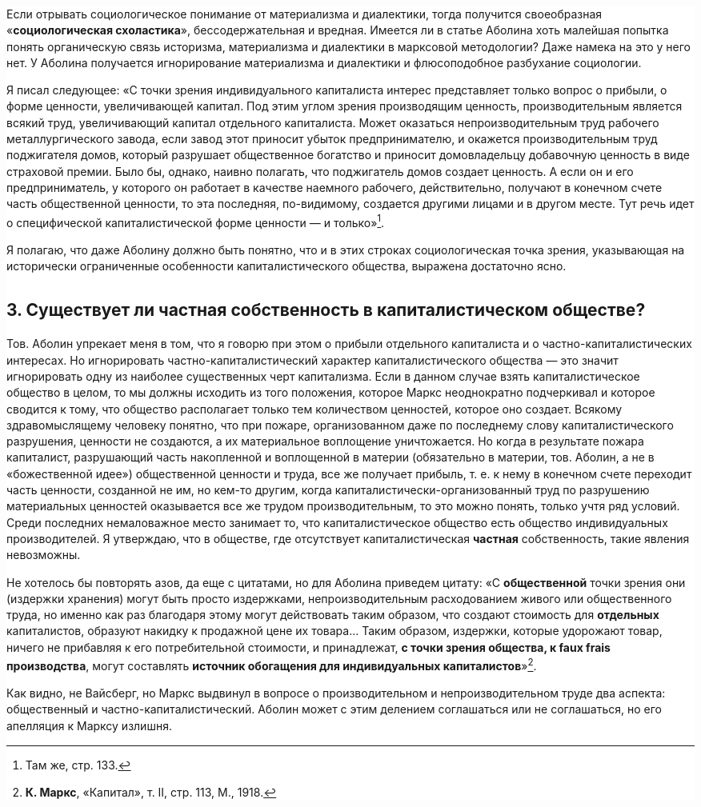 Если отрывать социологическое понимание от материализма и диалектики, тогда получится своеобразная «**социологическая схоластика**», бессодержательная и вредная. Имеется ли в статье Аболина хоть малейшая попытка понять органическую связь историзма, материализма и диалектики в марксовой методологии? Даже намека на это у него нет. У Аболина получается игнорирование материализма и диалектики и флюсоподобное разбухание социологии.

Я писал следующее: «С точки зрения индивидуального капиталиста интерес представляет только вопрос о прибыли, о форме ценности, увеличивающей капитал. Под этим углом зрения производящим ценность, производительным является всякий труд, увеличивающий капитал отдельного капиталиста. Может оказаться непроизводительным труд рабочего металлургического завода, если завод этот приносит убыток предпринимателю, и окажется производительным труд поджигателя домов, который разрушает общественное богатство и приносит домовладельцу добавочную ценность в виде страховой премии. Было бы, однако, наивно полагать, что поджигатель домов создает ценность. А если он и его предприниматель, у которого он работает в качестве наемного рабочего, действительно, получают в конечном счете часть общественной ценности, то эта последняя, по-видимому, создается другими лицами и в другом месте. Тут речь идет о специфической капиталистической форме ценности — и только»[^5].

[^5]:  Там же, стр. 133.

Я полагаю, что даже Аболину должно быть понятно, что и в этих строках социологическая точка зрения, указывающая на исторически ограниченные особенности капиталистического общества, выражена достаточно ясно.

## 3. Существует ли частная собственность в капиталистическом обществе?

Тов. Аболин упрекает меня в том, что я говорю при этом о прибыли отдельного капиталиста и о частно-капиталистических интересах. Но игнорировать частно-капиталистический характер капиталистического общества — это значит игнорировать одну из наиболее существенных черт капитализма. Если в данном случае взять капиталистическое общество в целом, то мы должны исходить из того положения, которое Маркс неоднократно подчеркивал и которое сводится к тому, что общество располагает только тем количеством ценностей, которое оно создает. Всякому здравомыслящему человеку понятно, что при пожаре, организованном даже по последнему слову капиталистического разрушения, ценности не создаются, а их материальное воплощение уничтожается. Но когда в результате пожара капиталист, разрушающий часть накопленной и воплощенной в материи (обязательно в материи, тов. Аболин, а не в «божественной идее») общественной ценности и труда, все же получает прибыль, т. е. к нему в конечном счете переходит часть ценности, созданной не им, но кем-то другим, когда капиталистически-организованный труд по разрушению материальных ценностей оказывается все же трудом производительным, то это можно понять, только учтя ряд условий. Среди последних немаловажное место занимает то, что капиталистическое общество есть общество индивидуальных производителей. Я утверждаю, что в обществе, где отсутствует капиталистическая **частная** собственность, такие явления невозможны.

Не хотелось бы повторять азов, да еще с цитатами, но для Аболина приведем цитату: «С **общественной** точки зрения они (издержки хранения) могут быть просто издержками, непроизводительным расходованием живого или общественного труда, но именно как раз благодаря этому могут действовать таким образом, что создают стоимость для **отдельных** капиталистов, образуют накидку к продажной цене их товара... Таким образом, издержки, которые удорожают товар, ничего не прибавляя к его потребительной стоимости, и принадлежат, **с точки зрения общества, к faux frais производства**, могут составлять **источник обогащения для индивидуальных капиталистов**»[^6].

[^6]:  **К. Маркс**, «Капитал», т. II, стр. 113, М., 1918.

Как видно, не Вайсберг, но Маркс выдвинул в вопросе о производительном и непроизводительном труде два аспекта: общественный и частно-капиталистический. Аболин может с этим делением соглашаться или не соглашаться, но его апелляция к Марксу излишня.


[^1]:  «План. Хоз.», № 5 за 1927 г., стр. 129.
[^2]:  Там же, стр. 143.
[^3]:  См. «План. Хоз.», № 5 за 1927 г., стр. 130.
[^4]:   Там же, стр. 130.
[^7]:  «План. Хоз.», № 5 за 1927 г., стр. 127.
[^8]:  Там же, стр. 138
[^9]:  Там же, стр. 138.
[^10]:  Там же, стр. 132.
[^11]: «План. Хоз.», 1927 г. № 5, стр. 133.
[^12]:  Там же, стр. 146.
[^13]:  «Капитал», т. II, стр. 107–108. 
[^14]:  **К. Маркс**, «Капитал», т. I, стр. 1, абзац первый.
[^15]:   «Я хозяин своему слову: хочу даю, хочу — беру назад» (из анекдота).
[^16]: «Тот, кто считает труд, создающий „услуги”, непроизводительным, очевидно, признает, что потребительная стоимость может выражаться лишь в вещи. В противном случае получается явная нелепость: если капиталистическое предприятие, например, театр, создает определенные потребительные стоимости, т. е. удовлетворяет какую-либо общественную потребность, и на их создание тратит определенное количество общественного труда, то, очевидно, это предприятие создает стоимость которая, как известно, определяется количеством труда, затраченного на производство потребительной стоимости. Словом, если признать, что и услуга может быть потребительной стоимостью, то ясно, что труд, затраченный на их производство, должен найти в стоимости свое общественное выражение».
[^17]: **К. Маркс**, «Теории», т. I, стр. 268.
[^18]: Там же, стр. 268.
[^19]:  Ленин, Сочинения, т. X, стр. 278–279.
[^20]:  **К. Маркс**, «Теории», т. I, стр. 180.
[^21]:   **К. Маркс**, «Теории» т. I, стр. 254.
[^22]:   Там же, стр. 257.
[^23]:  Там же, стр. 260.
[^24]:  Там же, стр. 260. 
[^25]:  Там же, стр. 264.
[^26]:  **К. Маркс**, «Теории», т. I, стр. 264.
[^27]:  Там же, стр. 265.
[^28]:  **К. Маркс**, «Капитал» т. II, стр. 125 (курсив Маркса).
[^29]:  При горячей любви Аболина к учителю непонятна его немилость к бухгалтеру.
[^30]:  См. «План. Хоз.», № 6 за 1927., «Капитал», т. II, стр, 113. М., 1918.